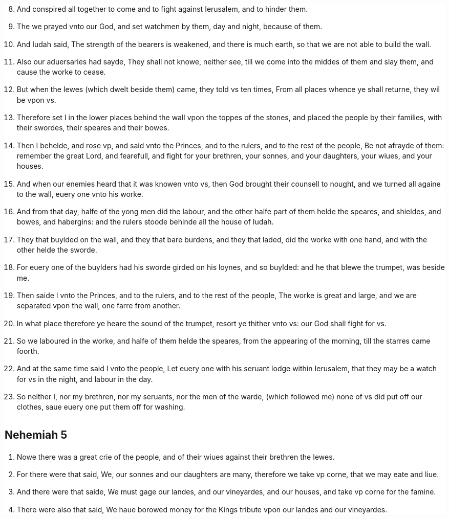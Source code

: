 8. And conspired all together to come and to fight against Ierusalem, and to hinder them.

9. The we prayed vnto our God, and set watchmen by them, day and night, because of them.

10. And Iudah said, The strength of the bearers is weakened, and there is much earth, so that we are not able to build the wall.

11. Also our aduersaries had sayde, They shall not knowe, neither see, till we come into the middes of them and slay them, and cause the worke to cease.

12. But when the Iewes (which dwelt beside them) came, they told vs ten times, From all places whence ye shall returne, they wil be vpon vs.

13. Therefore set I in the lower places behind the wall vpon the toppes of the stones, and placed the people by their families, with their swordes, their speares and their bowes.

14. Then I behelde, and rose vp, and said vnto the Princes, and to the rulers, and to the rest of the people, Be not afrayde of them: remember the great Lord, and fearefull, and fight for your brethren, your sonnes, and your daughters, your wiues, and your houses.

15. And when our enemies heard that it was knowen vnto vs, then God brought their counsell to nought, and we turned all againe to the wall, euery one vnto his worke.

16. And from that day, halfe of the yong men did the labour, and the other halfe part of them helde the speares, and shieldes, and bowes, and habergins: and the rulers stoode behinde all the house of Iudah.

17. They that buylded on the wall, and they that bare burdens, and they that laded, did the worke with one hand, and with the other helde the sworde.

18. For euery one of the buylders had his sworde girded on his loynes, and so buylded: and he that blewe the trumpet, was beside me.

19. Then saide I vnto the Princes, and to the rulers, and to the rest of the people, The worke is great and large, and we are separated vpon the wall, one farre from another.

20. In what place therefore ye heare the sound of the trumpet, resort ye thither vnto vs: our God shall fight for vs.

21. So we laboured in the worke, and halfe of them helde the speares, from the appearing of the morning, till the starres came foorth.

22. And at the same time said I vnto the people, Let euery one with his seruant lodge within Ierusalem, that they may be a watch for vs in the night, and labour in the day.

23. So neither I, nor my brethren, nor my seruants, nor the men of the warde, (which followed me) none of vs did put off our clothes, saue euery one put them off for washing.  

## Nehemiah 5

1. Nowe there was a great crie of the people, and of their wiues against their brethren the Iewes.

2. For there were that said, We, our sonnes and our daughters are many, therefore we take vp corne, that we may eate and liue.

3. And there were that saide, We must gage our landes, and our vineyardes, and our houses, and take vp corne for the famine.

4. There were also that said, We haue borowed money for the Kings tribute vpon our landes and our vineyardes.

